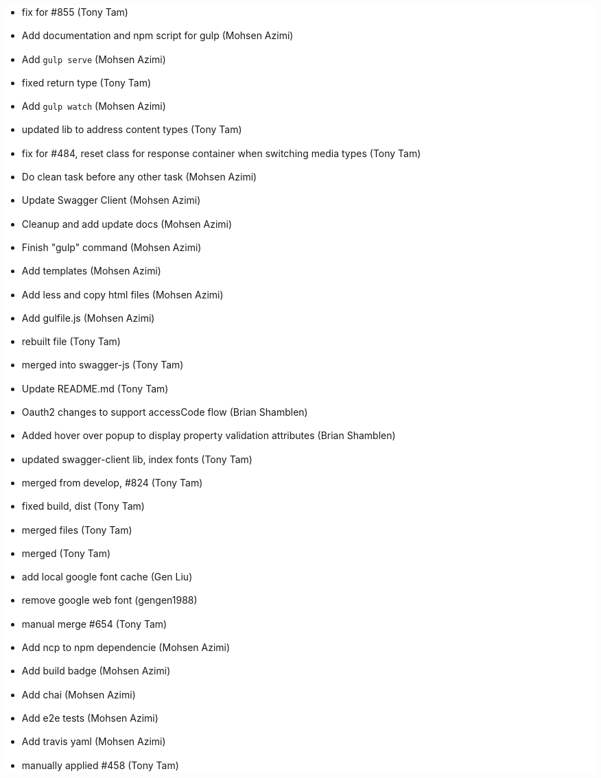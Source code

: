  * fix for #855 (Tony Tam)

 * Add documentation and npm script for gulp (Mohsen Azimi)

 * Add `gulp serve` (Mohsen Azimi)

 * fixed return type (Tony Tam)

 * Add `gulp watch` (Mohsen Azimi)

 * updated lib to address content types (Tony Tam)

 * fix for #484, reset class for response container when switching media types (Tony Tam)

 * Do clean task before any other task (Mohsen Azimi)

 * Update Swagger Client (Mohsen Azimi)

 * Cleanup and add update docs (Mohsen Azimi)

 * Finish "gulp" command (Mohsen Azimi)

 * Add templates (Mohsen Azimi)

 * Add less and copy html files (Mohsen Azimi)

 * Add gulfile.js (Mohsen Azimi)

 * rebuilt file (Tony Tam)

 * merged into swagger-js (Tony Tam)

 * Update README.md (Tony Tam)

 * Oauth2 changes to support accessCode flow (Brian Shamblen)

 * Added hover over popup to display property validation attributes (Brian Shamblen)

 * updated swagger-client lib, index fonts (Tony Tam)

 * merged from develop, #824 (Tony Tam)

 * fixed build, dist (Tony Tam)

 * merged files (Tony Tam)

 * merged (Tony Tam)

 * add local google font cache (Gen Liu)

 * remove google web font (gengen1988)

 * manual merge #654 (Tony Tam)

 * Add ncp to npm dependencie (Mohsen Azimi)

 * Add build badge (Mohsen Azimi)

 * Add chai (Mohsen Azimi)

 * Add e2e tests (Mohsen Azimi)

 * Add travis yaml (Mohsen Azimi)

 * manually applied #458 (Tony Tam)
